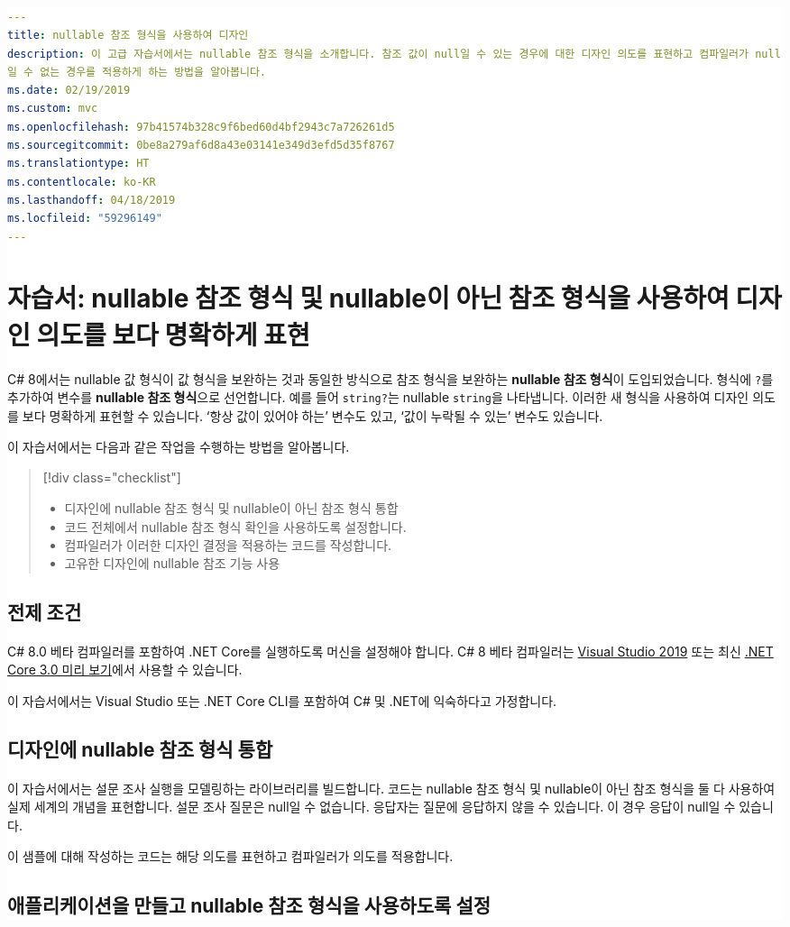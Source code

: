```yaml
---
title: nullable 참조 형식을 사용하여 디자인
description: 이 고급 자습서에서는 nullable 참조 형식을 소개합니다. 참조 값이 null일 수 있는 경우에 대한 디자인 의도를 표현하고 컴파일러가 null일 수 없는 경우를 적용하게 하는 방법을 알아봅니다.
ms.date: 02/19/2019
ms.custom: mvc
ms.openlocfilehash: 97b41574b328c9f6bed60d4bf2943c7a726261d5
ms.sourcegitcommit: 0be8a279af6d8a43e03141e349d3efd5d35f8767
ms.translationtype: HT
ms.contentlocale: ko-KR
ms.lasthandoff: 04/18/2019
ms.locfileid: "59296149"
---
```

# <a name="tutorial-express-your-design-intent-more-clearly-with-nullable-and-non-nullable-reference-types"></a>자습서: nullable 참조 형식 및 nullable이 아닌 참조 형식을 사용하여 디자인 의도를 보다 명확하게 표현

C# 8에서는 nullable 값 형식이 값 형식을 보완하는 것과 동일한 방식으로 참조 형식을 보완하는 **nullable 참조 형식**이 도입되었습니다. 형식에 `?`를 추가하여 변수를 **nullable 참조 형식**으로 선언합니다. 예를 들어 `string?`는 nullable `string`을 나타냅니다. 이러한 새 형식을 사용하여 디자인 의도를 보다 명확하게 표현할 수 있습니다. ‘항상 값이 있어야 하는’ 변수도 있고, ‘값이 누락될 수 있는’ 변수도 있습니다.

이 자습서에서는 다음과 같은 작업을 수행하는 방법을 알아봅니다.

> [!div class="checklist"]
> * 디자인에 nullable 참조 형식 및 nullable이 아닌 참조 형식 통합
> * 코드 전체에서 nullable 참조 형식 확인을 사용하도록 설정합니다.
> * 컴파일러가 이러한 디자인 결정을 적용하는 코드를 작성합니다.
> * 고유한 디자인에 nullable 참조 기능 사용

## <a name="prerequisites"></a>전제 조건

C# 8.0 베타 컴파일러를 포함하여 .NET Core를 실행하도록 머신을 설정해야 합니다. C# 8 베타 컴파일러는 [Visual Studio 2019](https://visualstudio.microsoft.com/downloads/?utm_medium=microsoft&utm_source=docs.microsoft.com&utm_campaign=inline+link&utm_content=download+vs2019) 또는 최신 [.NET Core 3.0 미리 보기](https://dotnet.microsoft.com/download/dotnet-core/3.0)에서 사용할 수 있습니다.

이 자습서에서는 Visual Studio 또는 .NET Core CLI를 포함하여 C# 및 .NET에 익숙하다고 가정합니다.

## <a name="incorporate-nullable-reference-types-into-your-designs"></a>디자인에 nullable 참조 형식 통합

이 자습서에서는 설문 조사 실행을 모델링하는 라이브러리를 빌드합니다. 코드는 nullable 참조 형식 및 nullable이 아닌 참조 형식을 둘 다 사용하여 실제 세계의 개념을 표현합니다. 설문 조사 질문은 null일 수 없습니다. 응답자는 질문에 응답하지 않을 수 있습니다. 이 경우 응답이 null일 수 있습니다.

이 샘플에 대해 작성하는 코드는 해당 의도를 표현하고 컴파일러가 의도를 적용합니다.

## <a name="create-the-application-and-enable-nullable-reference-types"></a>애플리케이션을 만들고 nullable 참조 형식을 사용하도록 설정
